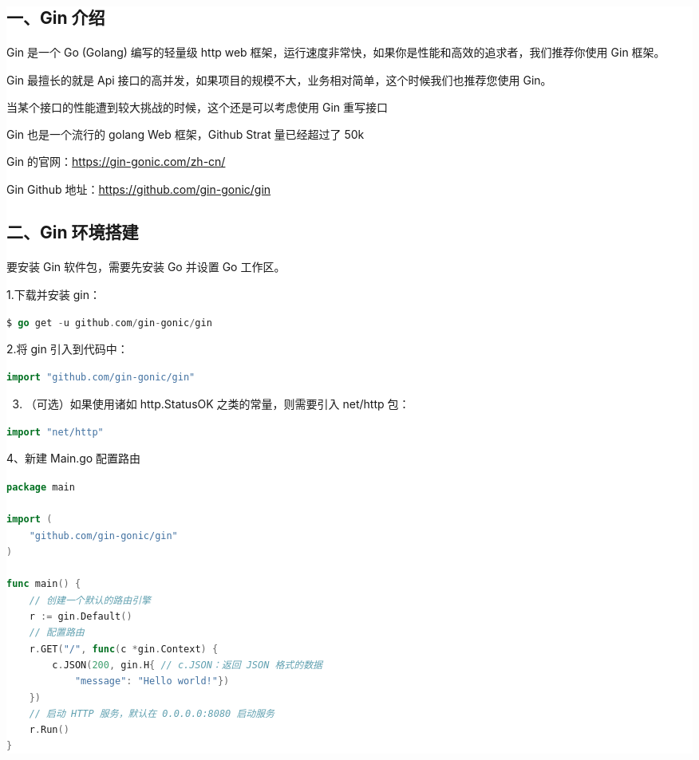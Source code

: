 ## 一、Gin 介绍

Gin 是一个 Go (Golang) 编写的轻量级 http web 框架，运行速度非常快，如果你是性能和高效的追求者，我们推荐你使用 Gin 框架。

Gin 最擅长的就是 Api 接口的高并发，如果项目的规模不大，业务相对简单，这个时候我们也推荐您使用 Gin。

当某个接口的性能遭到较大挑战的时候，这个还是可以考虑使用 Gin 重写接口

Gin 也是一个流行的 golang Web 框架，Github Strat 量已经超过了 50k



Gin 的官网：https://gin-gonic.com/zh-cn/ 

Gin Github 地址：https://github.com/gin-gonic/gin



## 二、Gin 环境搭建

要安装 Gin 软件包，需要先安装 Go 并设置 Go 工作区。

1.下载并安装 gin：

```go
$ go get -u github.com/gin-gonic/gin
```

2.将 gin 引入到代码中：

```go
import "github.com/gin-gonic/gin"
```

3. （可选）如果使用诸如 http.StatusOK 之类的常量，则需要引入 net/http 包：

```go
import "net/http"
```

4、新建 Main.go 配置路由

```go
package main

import (
	"github.com/gin-gonic/gin"
)

func main() {
	// 创建一个默认的路由引擎
	r := gin.Default()
	// 配置路由
	r.GET("/", func(c *gin.Context) {
		c.JSON(200, gin.H{ // c.JSON：返回 JSON 格式的数据
			"message": "Hello world!"})
	})
	// 启动 HTTP 服务，默认在 0.0.0.0:8080 启动服务
	r.Run()
}

```
